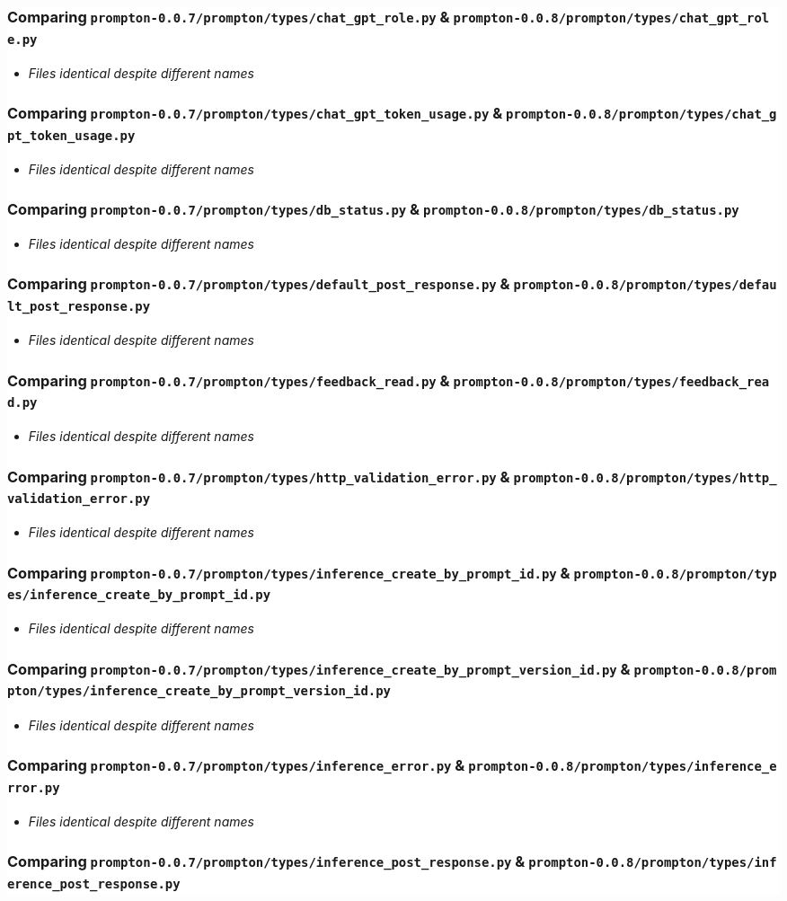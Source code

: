 ### Comparing `prompton-0.0.7/prompton/types/chat_gpt_role.py` & `prompton-0.0.8/prompton/types/chat_gpt_role.py`

 * *Files identical despite different names*

### Comparing `prompton-0.0.7/prompton/types/chat_gpt_token_usage.py` & `prompton-0.0.8/prompton/types/chat_gpt_token_usage.py`

 * *Files identical despite different names*

### Comparing `prompton-0.0.7/prompton/types/db_status.py` & `prompton-0.0.8/prompton/types/db_status.py`

 * *Files identical despite different names*

### Comparing `prompton-0.0.7/prompton/types/default_post_response.py` & `prompton-0.0.8/prompton/types/default_post_response.py`

 * *Files identical despite different names*

### Comparing `prompton-0.0.7/prompton/types/feedback_read.py` & `prompton-0.0.8/prompton/types/feedback_read.py`

 * *Files identical despite different names*

### Comparing `prompton-0.0.7/prompton/types/http_validation_error.py` & `prompton-0.0.8/prompton/types/http_validation_error.py`

 * *Files identical despite different names*

### Comparing `prompton-0.0.7/prompton/types/inference_create_by_prompt_id.py` & `prompton-0.0.8/prompton/types/inference_create_by_prompt_id.py`

 * *Files identical despite different names*

### Comparing `prompton-0.0.7/prompton/types/inference_create_by_prompt_version_id.py` & `prompton-0.0.8/prompton/types/inference_create_by_prompt_version_id.py`

 * *Files identical despite different names*

### Comparing `prompton-0.0.7/prompton/types/inference_error.py` & `prompton-0.0.8/prompton/types/inference_error.py`

 * *Files identical despite different names*

### Comparing `prompton-0.0.7/prompton/types/inference_post_response.py` & `prompton-0.0.8/prompton/types/inference_post_response.py`
